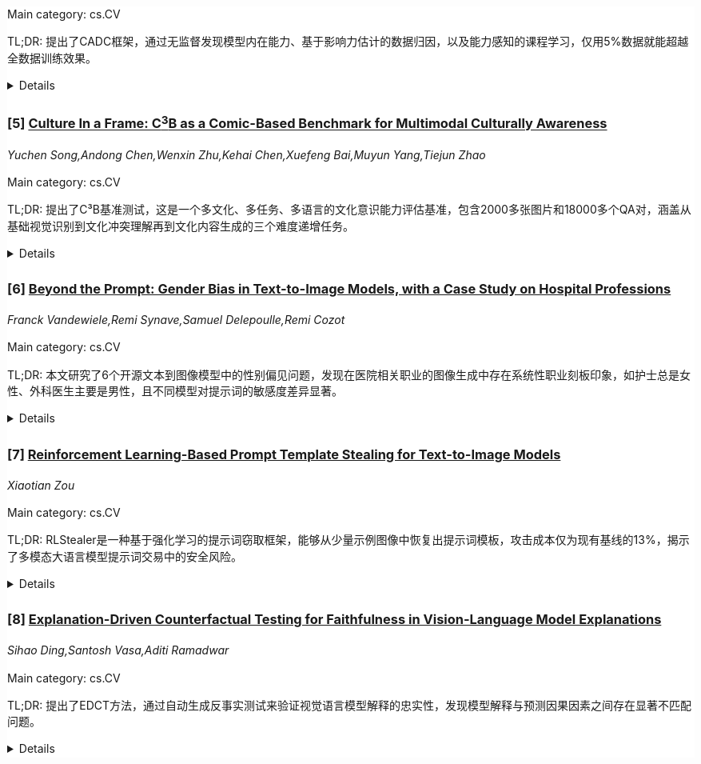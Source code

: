 Main category: cs.CV

TL;DR: 提出了CADC框架，通过无监督发现模型内在能力、基于影响力估计的数据归因，以及能力感知的课程学习，仅用5%数据就能超越全数据训练效果。


<details><summary>Details</summary></details>


### [5] [Culture In a Frame: C$^3$B as a Comic-Based Benchmark for Multimodal Culturally Awareness](https://arxiv.org/abs/2510.00041)
*Yuchen Song,Andong Chen,Wenxin Zhu,Kehai Chen,Xuefeng Bai,Muyun Yang,Tiejun Zhao*

Main category: cs.CV

TL;DR: 提出了C³B基准测试，这是一个多文化、多任务、多语言的文化意识能力评估基准，包含2000多张图片和18000多个QA对，涵盖从基础视觉识别到文化冲突理解再到文化内容生成的三个难度递增任务。


<details><summary>Details</summary></details>


### [6] [Beyond the Prompt: Gender Bias in Text-to-Image Models, with a Case Study on Hospital Professions](https://arxiv.org/abs/2510.00045)
*Franck Vandewiele,Remi Synave,Samuel Delepoulle,Remi Cozot*

Main category: cs.CV

TL;DR: 本文研究了6个开源文本到图像模型中的性别偏见问题，发现在医院相关职业的图像生成中存在系统性职业刻板印象，如护士总是女性、外科医生主要是男性，且不同模型对提示词的敏感度差异显著。


<details><summary>Details</summary></details>


### [7] [Reinforcement Learning-Based Prompt Template Stealing for Text-to-Image Models](https://arxiv.org/abs/2510.00046)
*Xiaotian Zou*

Main category: cs.CV

TL;DR: RLStealer是一种基于强化学习的提示词窃取框架，能够从少量示例图像中恢复出提示词模板，攻击成本仅为现有基线的13%，揭示了多模态大语言模型提示词交易中的安全风险。


<details><summary>Details</summary></details>


### [8] [Explanation-Driven Counterfactual Testing for Faithfulness in Vision-Language Model Explanations](https://arxiv.org/abs/2510.00047)
*Sihao Ding,Santosh Vasa,Aditi Ramadwar*

Main category: cs.CV

TL;DR: 提出了EDCT方法，通过自动生成反事实测试来验证视觉语言模型解释的忠实性，发现模型解释与预测因果因素之间存在显著不匹配问题。


<details><summary>Details</summary></details>

